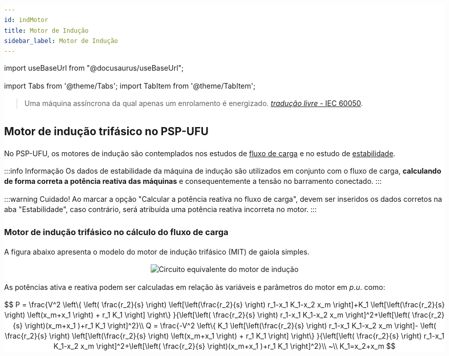 ```yaml
---
id: indMotor
title: Motor de Indução
sidebar_label: Motor de Indução
---
```

import useBaseUrl from "@docusaurus/useBaseUrl";

<link rel="stylesheet" href={useBaseUrl("katex/katex.min.css")} />

import Tabs from '@theme/Tabs';
import TabItem from '@theme/TabItem';

> Uma máquina assíncrona da qual apenas um enrolamento é energizado. [*tradução livre* - IEC 60050](
http://www.electropedia.org/iev/iev.nsf/display?openform&ievref=411-31-10).

## Motor de indução trifásico no PSP-UFU
No PSP-UFU, os motores de indução são contemplados nos estudos de [fluxo de carga](powerFlow.md) e no estudo de [estabilidade](stability).

:::info Informação
Os dados de estabilidade da máquina de indução são utilizados em conjunto com o fluxo de carga, **calculando de forma correta a potência reativa das máquinas** e consequentemente a tensão no barramento conectado.
:::

:::warning Cuidado!
Ao marcar a opção "Calcular a potência reativa no fluxo de carga", devem ser inseridos os dados corretos na aba "Estabilidade", caso contrário, será atribuída uma potência reativa incorreta no motor.
:::

### Motor de indução trifásico no cálculo do fluxo de carga
A figura abaixo apresenta o modelo do motor de indução trifásico (MIT) de gaiola simples.

<div><center><img src={useBaseUrl("images/indMotorModel.svg")} alt="Circuito equivalente do motor de indução" title="Circuito equivalente do motor de indução" /></center></div>

As potências ativa e reativa podem ser calculadas em relação às variáveis e parâmetros do motor em $p.u.$ como:

$$
P = \frac{V^2 \left\{ \left( \frac{r_2}{s} \right) \left[\left(\frac{r_2}{s} \right) r_1-x_1 K_1-x_2 x_m \right]+K_1 \left[\left(\frac{r_2}{s} \right) \left(x_m+x_1 \right) + r_1 K_1 \right] \right\} }{\left[\left( \frac{r_2}{s} \right) r_1-x_1 K_1-x_2 x_m \right]^2+\left[\left( \frac{r_2}{s} \right)(x_m+x_1 )+r_1 K_1 \right]^2}\\
Q = \frac{-V^2 \left\{ K_1 \left[\left(\frac{r_2}{s} \right) r_1-x_1 K_1-x_2 x_m \right]- \left( \frac{r_2}{s} \right) \left[\left(\frac{r_2}{s} \right) \left(x_m+x_1 \right) + r_1 K_1 \right] \right\} }{\left[\left( \frac{r_2}{s} \right) r_1-x_1 K_1-x_2 x_m \right]^2+\left[\left( \frac{r_2}{s} \right)(x_m+x_1 )+r_1 K_1 \right]^2}\\
~\\
K_1=x_2+x_m
$$
